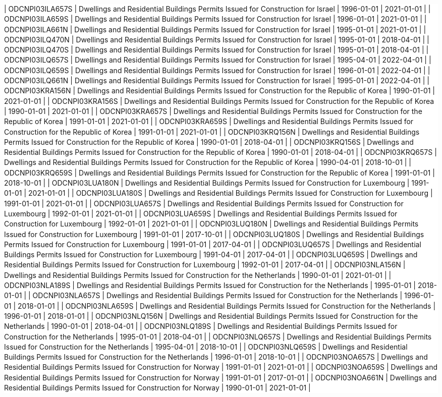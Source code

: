 | ODCNPI03ILA657S | Dwellings and Residential Buildings Permits Issued for Construction for Israel                           | 1996-01-01          | 2021-01-01        |
| ODCNPI03ILA659S | Dwellings and Residential Buildings Permits Issued for Construction for Israel                           | 1996-01-01          | 2021-01-01        |
| ODCNPI03ILA661N | Dwellings and Residential Buildings Permits Issued for Construction for Israel                           | 1995-01-01          | 2021-01-01        |
| ODCNPI03ILQ470N | Dwellings and Residential Buildings Permits Issued for Construction for Israel                           | 1995-01-01          | 2018-04-01        |
| ODCNPI03ILQ470S | Dwellings and Residential Buildings Permits Issued for Construction for Israel                           | 1995-01-01          | 2018-04-01        |
| ODCNPI03ILQ657S | Dwellings and Residential Buildings Permits Issued for Construction for Israel                           | 1995-04-01          | 2022-04-01        |
| ODCNPI03ILQ659S | Dwellings and Residential Buildings Permits Issued for Construction for Israel                           | 1996-01-01          | 2022-04-01        |
| ODCNPI03ILQ661N | Dwellings and Residential Buildings Permits Issued for Construction for Israel                           | 1995-01-01          | 2022-04-01        |
| ODCNPI03KRA156N | Dwellings and Residential Buildings Permits Issued for Construction for the Republic of Korea            | 1990-01-01          | 2021-01-01        |
| ODCNPI03KRA156S | Dwellings and Residential Buildings Permits Issued for Construction for the Republic of Korea            | 1990-01-01          | 2021-01-01        |
| ODCNPI03KRA657S | Dwellings and Residential Buildings Permits Issued for Construction for the Republic of Korea            | 1991-01-01          | 2021-01-01        |
| ODCNPI03KRA659S | Dwellings and Residential Buildings Permits Issued for Construction for the Republic of Korea            | 1991-01-01          | 2021-01-01        |
| ODCNPI03KRQ156N | Dwellings and Residential Buildings Permits Issued for Construction for the Republic of Korea            | 1990-01-01          | 2018-04-01        |
| ODCNPI03KRQ156S | Dwellings and Residential Buildings Permits Issued for Construction for the Republic of Korea            | 1990-01-01          | 2018-04-01        |
| ODCNPI03KRQ657S | Dwellings and Residential Buildings Permits Issued for Construction for the Republic of Korea            | 1990-04-01          | 2018-10-01        |
| ODCNPI03KRQ659S | Dwellings and Residential Buildings Permits Issued for Construction for the Republic of Korea            | 1991-01-01          | 2018-10-01        |
| ODCNPI03LUA180N | Dwellings and Residential Buildings Permits Issued for Construction for Luxembourg                       | 1991-01-01          | 2021-01-01        |
| ODCNPI03LUA180S | Dwellings and Residential Buildings Permits Issued for Construction for Luxembourg                       | 1991-01-01          | 2021-01-01        |
| ODCNPI03LUA657S | Dwellings and Residential Buildings Permits Issued for Construction for Luxembourg                       | 1992-01-01          | 2021-01-01        |
| ODCNPI03LUA659S | Dwellings and Residential Buildings Permits Issued for Construction for Luxembourg                       | 1992-01-01          | 2021-01-01        |
| ODCNPI03LUQ180N | Dwellings and Residential Buildings Permits Issued for Construction for Luxembourg                       | 1991-01-01          | 2017-10-01        |
| ODCNPI03LUQ180S | Dwellings and Residential Buildings Permits Issued for Construction for Luxembourg                       | 1991-01-01          | 2017-04-01        |
| ODCNPI03LUQ657S | Dwellings and Residential Buildings Permits Issued for Construction for Luxembourg                       | 1991-04-01          | 2017-04-01        |
| ODCNPI03LUQ659S | Dwellings and Residential Buildings Permits Issued for Construction for Luxembourg                       | 1992-01-01          | 2017-04-01        |
| ODCNPI03NLA156N | Dwellings and Residential Buildings Permits Issued for Construction for the Netherlands                  | 1990-01-01          | 2021-01-01        |
| ODCNPI03NLA189S | Dwellings and Residential Buildings Permits Issued for Construction for the Netherlands                  | 1995-01-01          | 2018-01-01        |
| ODCNPI03NLA657S | Dwellings and Residential Buildings Permits Issued for Construction for the Netherlands                  | 1996-01-01          | 2018-01-01        |
| ODCNPI03NLA659S | Dwellings and Residential Buildings Permits Issued for Construction for the Netherlands                  | 1996-01-01          | 2018-01-01        |
| ODCNPI03NLQ156N | Dwellings and Residential Buildings Permits Issued for Construction for the Netherlands                  | 1990-01-01          | 2018-04-01        |
| ODCNPI03NLQ189S | Dwellings and Residential Buildings Permits Issued for Construction for the Netherlands                  | 1995-01-01          | 2018-04-01        |
| ODCNPI03NLQ657S | Dwellings and Residential Buildings Permits Issued for Construction for the Netherlands                  | 1995-04-01          | 2018-10-01        |
| ODCNPI03NLQ659S | Dwellings and Residential Buildings Permits Issued for Construction for the Netherlands                  | 1996-01-01          | 2018-10-01        |
| ODCNPI03NOA657S | Dwellings and Residential Buildings Permits Issued for Construction for Norway                           | 1991-01-01          | 2021-01-01        |
| ODCNPI03NOA659S | Dwellings and Residential Buildings Permits Issued for Construction for Norway                           | 1991-01-01          | 2017-01-01        |
| ODCNPI03NOA661N | Dwellings and Residential Buildings Permits Issued for Construction for Norway                           | 1990-01-01          | 2021-01-01        |